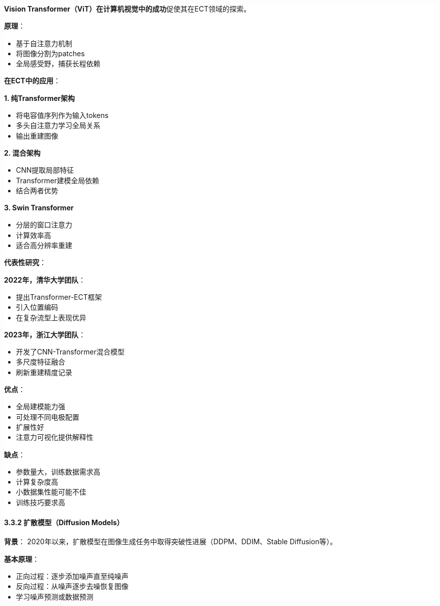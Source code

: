 **Vision Transformer（ViT）在计算机视觉中的成功**促使其在ECT领域的探索。

**原理**：
- 基于自注意力机制
- 将图像分割为patches
- 全局感受野，捕获长程依赖

**在ECT中的应用**：

**1. 纯Transformer架构**
- 将电容值序列作为输入tokens
- 多头自注意力学习全局关系
- 输出重建图像

**2. 混合架构**
- CNN提取局部特征
- Transformer建模全局依赖
- 结合两者优势

**3. Swin Transformer**
- 分层的窗口注意力
- 计算效率高
- 适合高分辨率重建

**代表性研究**：

**2022年，清华大学团队**：
- 提出Transformer-ECT框架
- 引入位置编码
- 在复杂流型上表现优异

**2023年，浙江大学团队**：
- 开发了CNN-Transformer混合模型
- 多尺度特征融合
- 刷新重建精度记录

**优点**：
- 全局建模能力强
- 可处理不同电极配置
- 扩展性好
- 注意力可视化提供解释性

**缺点**：
- 参数量大，训练数据需求高
- 计算复杂度高
- 小数据集性能可能不佳
- 训练技巧要求高

#### 3.3.2 扩散模型（Diffusion Models）

**背景**：
2020年以来，扩散模型在图像生成任务中取得突破性进展（DDPM、DDIM、Stable Diffusion等）。

**基本原理**：
- 正向过程：逐步添加噪声直至纯噪声
- 反向过程：从噪声逐步去噪恢复图像
- 学习噪声预测或数据预测
